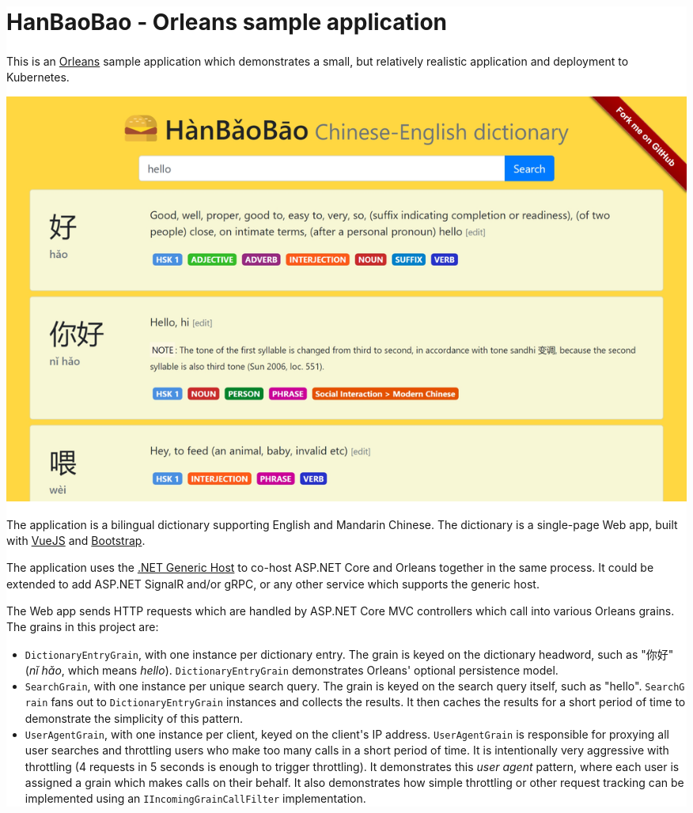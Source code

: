 # HanBaoBao - Orleans sample application

This is an [Orleans](https://github.com/dotnet/orleans) sample application which demonstrates a small, but relatively realistic application and deployment to Kubernetes.

![](./assets/demo-1.png)

The application is a bilingual dictionary supporting English and Mandarin Chinese. The dictionary is a single-page Web app, built with [VueJS](https://vuejs.org/) and [Bootstrap](https://getbootstrap.com/).

The application uses the [.NET Generic Host](https://docs.microsoft.com/en-us/dotnet/core/extensions/generic-host) to co-host ASP.NET Core and Orleans together in the same process. It could be extended to add ASP.NET SignalR and/or gRPC, or any other service which supports the generic host.

The Web app sends HTTP requests which are handled by ASP.NET Core MVC controllers which call into various Orleans grains. The grains in this project are:

* `DictionaryEntryGrain`, with one instance per dictionary entry. The grain is keyed on the dictionary headword, such as "你好" (*nǐ hǎo*, which means *hello*). `DictionaryEntryGrain` demonstrates Orleans' optional persistence model.
* `SearchGrain`, with one instance per unique search query. The grain is keyed on the search query itself, such as "hello". `SearchGrain` fans out to `DictionaryEntryGrain` instances and collects the results. It then caches the results for a short period of time to demonstrate the simplicity of this pattern.
* `UserAgentGrain`, with one instance per client, keyed on the client's IP address. `UserAgentGrain` is responsible for proxying all user searches and throttling users who make too many calls in a short period of time. It is intentionally very aggressive with throttling (4 requests in 5 seconds is enough to trigger throttling). It demonstrates this *user agent* pattern, where each user is assigned a grain which makes calls on their behalf. It also demonstrates how simple throttling or other request tracking can be implemented using an `IIncomingGrainCallFilter` implementation.
